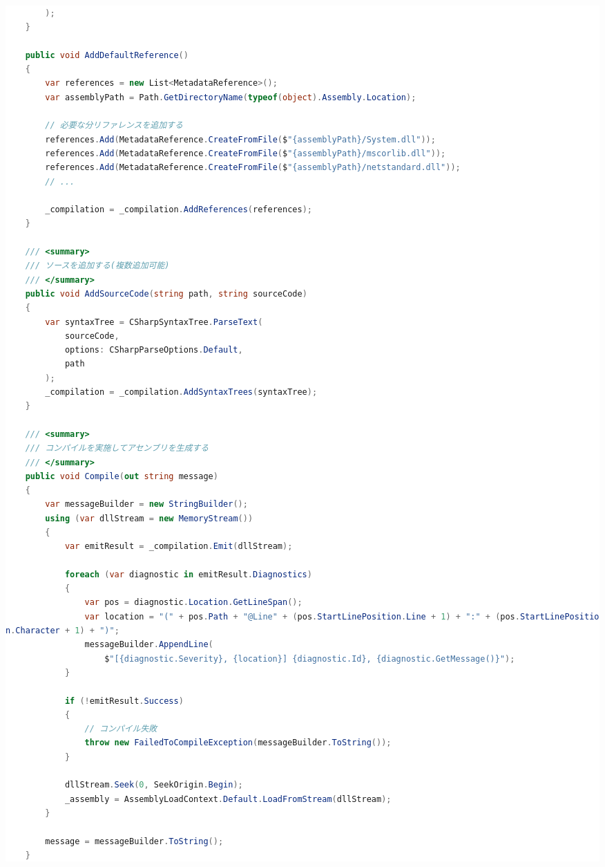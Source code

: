 ```cs
        );
    }

    public void AddDefaultReference()
    {
        var references = new List<MetadataReference>();
        var assemblyPath = Path.GetDirectoryName(typeof(object).Assembly.Location);

        // 必要な分リファレンスを追加する
        references.Add(MetadataReference.CreateFromFile($"{assemblyPath}/System.dll"));
        references.Add(MetadataReference.CreateFromFile($"{assemblyPath}/mscorlib.dll"));
        references.Add(MetadataReference.CreateFromFile($"{assemblyPath}/netstandard.dll"));
        // ...

        _compilation = _compilation.AddReferences(references);
    }

    /// <summary>
    /// ソースを追加する(複数追加可能)
    /// </summary>
    public void AddSourceCode(string path, string sourceCode)
    {
        var syntaxTree = CSharpSyntaxTree.ParseText(
            sourceCode,
            options: CSharpParseOptions.Default,
            path
        );
        _compilation = _compilation.AddSyntaxTrees(syntaxTree);
    }

    /// <summary>
    /// コンパイルを実施してアセンブリを生成する
    /// </summary>
    public void Compile(out string message)
    {
        var messageBuilder = new StringBuilder();
        using (var dllStream = new MemoryStream())
        {
            var emitResult = _compilation.Emit(dllStream);

            foreach (var diagnostic in emitResult.Diagnostics)
            {
                var pos = diagnostic.Location.GetLineSpan();
                var location = "(" + pos.Path + "@Line" + (pos.StartLinePosition.Line + 1) + ":" + (pos.StartLinePosition.Character + 1) + ")";
                messageBuilder.AppendLine(
                    $"[{diagnostic.Severity}, {location}] {diagnostic.Id}, {diagnostic.GetMessage()}");
            }

            if (!emitResult.Success)
            {
                // コンパイル失敗
                throw new FailedToCompileException(messageBuilder.ToString());
            }

            dllStream.Seek(0, SeekOrigin.Begin);
            _assembly = AssemblyLoadContext.Default.LoadFromStream(dllStream);
        }

        message = messageBuilder.ToString();
    }

```